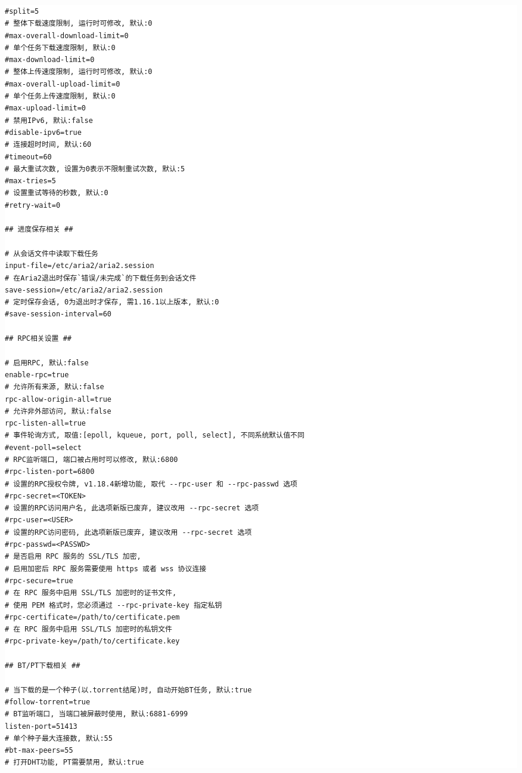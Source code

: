 ```shell
#split=5
# 整体下载速度限制, 运行时可修改, 默认:0
#max-overall-download-limit=0
# 单个任务下载速度限制, 默认:0
#max-download-limit=0
# 整体上传速度限制, 运行时可修改, 默认:0
#max-overall-upload-limit=0
# 单个任务上传速度限制, 默认:0
#max-upload-limit=0
# 禁用IPv6, 默认:false
#disable-ipv6=true
# 连接超时时间, 默认:60
#timeout=60
# 最大重试次数, 设置为0表示不限制重试次数, 默认:5
#max-tries=5
# 设置重试等待的秒数, 默认:0
#retry-wait=0

## 进度保存相关 ##

# 从会话文件中读取下载任务
input-file=/etc/aria2/aria2.session
# 在Aria2退出时保存`错误/未完成`的下载任务到会话文件
save-session=/etc/aria2/aria2.session
# 定时保存会话, 0为退出时才保存, 需1.16.1以上版本, 默认:0
#save-session-interval=60

## RPC相关设置 ##

# 启用RPC, 默认:false
enable-rpc=true
# 允许所有来源, 默认:false
rpc-allow-origin-all=true
# 允许非外部访问, 默认:false
rpc-listen-all=true
# 事件轮询方式, 取值:[epoll, kqueue, port, poll, select], 不同系统默认值不同
#event-poll=select
# RPC监听端口, 端口被占用时可以修改, 默认:6800
#rpc-listen-port=6800
# 设置的RPC授权令牌, v1.18.4新增功能, 取代 --rpc-user 和 --rpc-passwd 选项
#rpc-secret=<TOKEN>
# 设置的RPC访问用户名, 此选项新版已废弃, 建议改用 --rpc-secret 选项
#rpc-user=<USER>
# 设置的RPC访问密码, 此选项新版已废弃, 建议改用 --rpc-secret 选项
#rpc-passwd=<PASSWD>
# 是否启用 RPC 服务的 SSL/TLS 加密,
# 启用加密后 RPC 服务需要使用 https 或者 wss 协议连接
#rpc-secure=true
# 在 RPC 服务中启用 SSL/TLS 加密时的证书文件,
# 使用 PEM 格式时，您必须通过 --rpc-private-key 指定私钥
#rpc-certificate=/path/to/certificate.pem
# 在 RPC 服务中启用 SSL/TLS 加密时的私钥文件
#rpc-private-key=/path/to/certificate.key

## BT/PT下载相关 ##

# 当下载的是一个种子(以.torrent结尾)时, 自动开始BT任务, 默认:true
#follow-torrent=true
# BT监听端口, 当端口被屏蔽时使用, 默认:6881-6999
listen-port=51413
# 单个种子最大连接数, 默认:55
#bt-max-peers=55
# 打开DHT功能, PT需要禁用, 默认:true
```